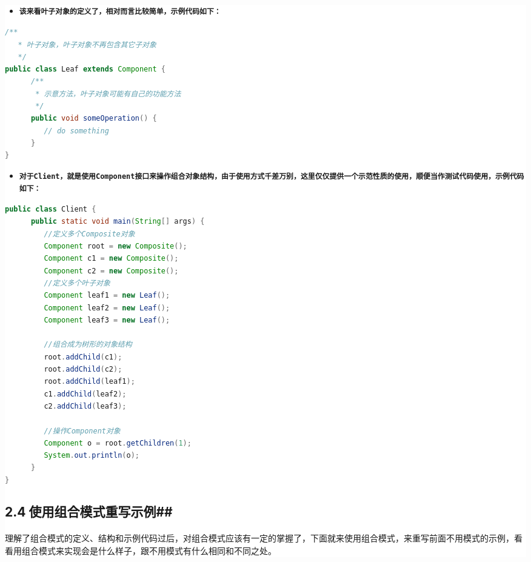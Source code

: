 ```java

```

* **`该来看叶子对象的定义了，相对而言比较简单，示例代码如下：`** 


```java
/**
   * 叶子对象，叶子对象不再包含其它子对象
   */
public class Leaf extends Component {
      /**
       * 示意方法，叶子对象可能有自己的功能方法
       */
      public void someOperation() {
         // do something
      }
}

```

* **`对于Client，就是使用Component接口来操作组合对象结构，由于使用方式千差万别，这里仅仅提供一个示范性质的使用，顺便当作测试代码使用，示例代码如下：`** 


```java
public class Client {
      public static void main(String[] args) {
         //定义多个Composite对象
         Component root = new Composite();
         Component c1 = new Composite();
         Component c2 = new Composite();
         //定义多个叶子对象
         Component leaf1 = new Leaf();
         Component leaf2 = new Leaf();
         Component leaf3 = new Leaf();
     
         //组合成为树形的对象结构
         root.addChild(c1);
         root.addChild(c2);
         root.addChild(leaf1);
         c1.addChild(leaf2);
         c2.addChild(leaf3);
     
         //操作Component对象
         Component o = root.getChildren(1);
         System.out.println(o);
      }
}

```
## 2.4 使用组合模式重写示例##

理解了组合模式的定义、结构和示例代码过后，对组合模式应该有一定的掌握了，下面就来使用组合模式，来重写前面不用模式的示例，看看用组合模式来实现会是什么样子，跟不用模式有什么相同和不同之处。
